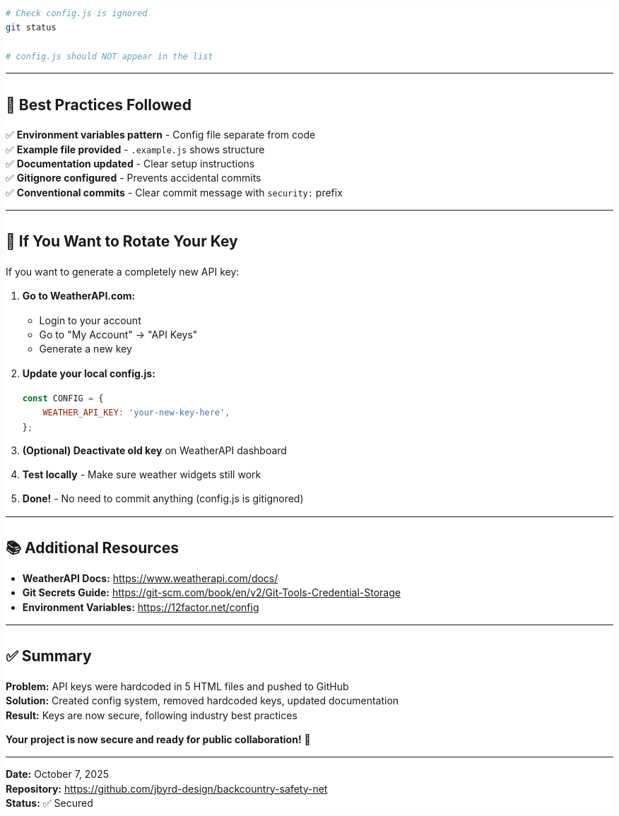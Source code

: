 ```bash
# Check config.js is ignored
git status

# config.js should NOT appear in the list
```

---

## 🎯 Best Practices Followed

✅ **Environment variables pattern** - Config file separate from code  
✅ **Example file provided** - `.example.js` shows structure  
✅ **Documentation updated** - Clear setup instructions  
✅ **Gitignore configured** - Prevents accidental commits  
✅ **Conventional commits** - Clear commit message with `security:` prefix  

---

## 🔄 If You Want to Rotate Your Key

If you want to generate a completely new API key:

1. **Go to WeatherAPI.com:**
   - Login to your account
   - Go to "My Account" → "API Keys"
   - Generate a new key

2. **Update your local config.js:**
   ```javascript
   const CONFIG = {
       WEATHER_API_KEY: 'your-new-key-here',
   };
   ```

3. **(Optional) Deactivate old key** on WeatherAPI dashboard

4. **Test locally** - Make sure weather widgets still work

5. **Done!** - No need to commit anything (config.js is gitignored)

---

## 📚 Additional Resources

- **WeatherAPI Docs:** https://www.weatherapi.com/docs/
- **Git Secrets Guide:** https://git-scm.com/book/en/v2/Git-Tools-Credential-Storage
- **Environment Variables:** https://12factor.net/config

---

## ✅ Summary

**Problem:** API keys were hardcoded in 5 HTML files and pushed to GitHub  
**Solution:** Created config system, removed hardcoded keys, updated documentation  
**Result:** Keys are now secure, following industry best practices  

**Your project is now secure and ready for public collaboration!** 🎉

---

**Date:** October 7, 2025  
**Repository:** https://github.com/jbyrd-design/backcountry-safety-net  
**Status:** ✅ Secured
